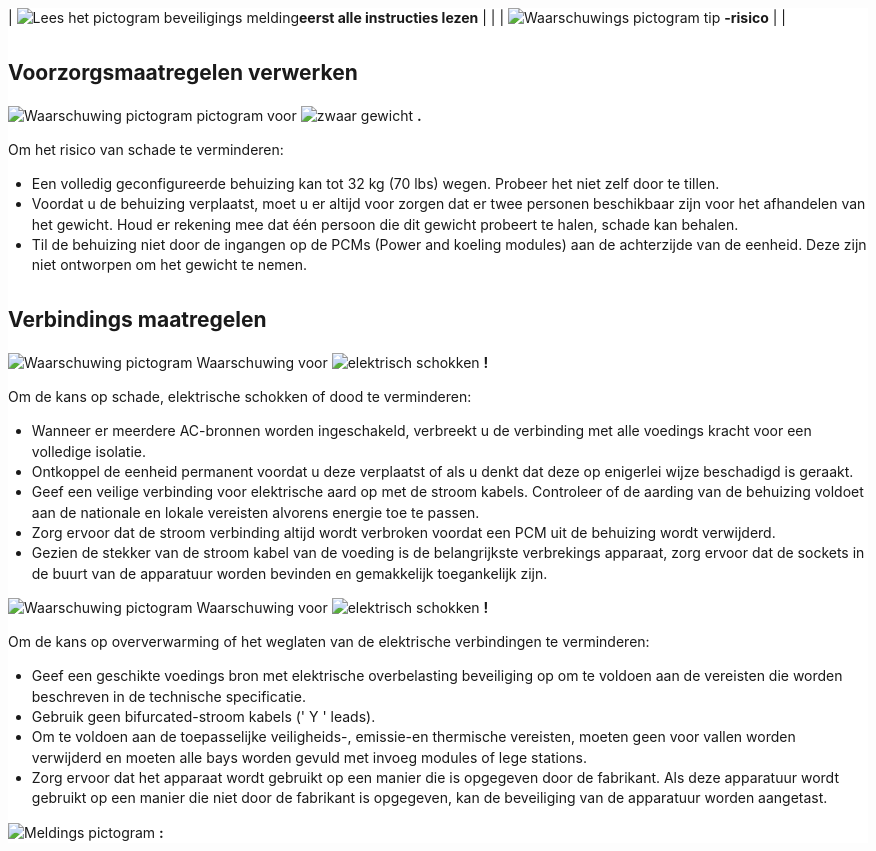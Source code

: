 | ![Lees het pictogram beveiligings melding](./media/storsimple-safety/IC740885.png)**eerst alle instructies lezen** | |
| ![Waarschuwings pictogram tip ](./media/storsimple-safety/IC740886.png) **-risico** | |

## <a name="handling-precautions"></a>Voorzorgsmaatregelen verwerken
![Waarschuwing pictogram pictogram voor ](./media/storsimple-safety/IC740879.png) ![ zwaar gewicht ](./media/storsimple-safety/IC740883.png) **.** 

Om het risico van schade te verminderen:

* Een volledig geconfigureerde behuizing kan tot 32 kg (70 lbs) wegen. Probeer het niet zelf door te tillen.
* Voordat u de behuizing verplaatst, moet u er altijd voor zorgen dat er twee personen beschikbaar zijn voor het afhandelen van het gewicht. Houd er rekening mee dat één persoon die dit gewicht probeert te halen, schade kan behalen.
* Til de behuizing niet door de ingangen op de PCMs (Power and koeling modules) aan de achterzijde van de eenheid. Deze zijn niet ontworpen om het gewicht te nemen.

## <a name="connection-precautions"></a>Verbindings maatregelen
![Waarschuwing pictogram Waarschuwing voor ](./media/storsimple-safety/IC740879.png) ![ elektrisch schokken ](./media/storsimple-safety/IC740882.png) **!**

Om de kans op schade, elektrische schokken of dood te verminderen:

* Wanneer er meerdere AC-bronnen worden ingeschakeld, verbreekt u de verbinding met alle voedings kracht voor een volledige isolatie.
* Ontkoppel de eenheid permanent voordat u deze verplaatst of als u denkt dat deze op enigerlei wijze beschadigd is geraakt.
* Geef een veilige verbinding voor elektrische aard op met de stroom kabels. Controleer of de aarding van de behuizing voldoet aan de nationale en lokale vereisten alvorens energie toe te passen.
* Zorg ervoor dat de stroom verbinding altijd wordt verbroken voordat een PCM uit de behuizing wordt verwijderd.
* Gezien de stekker van de stroom kabel van de voeding is de belangrijkste verbrekings apparaat, zorg ervoor dat de sockets in de buurt van de apparatuur worden bevinden en gemakkelijk toegankelijk zijn.

![Waarschuwing pictogram Waarschuwing voor ](./media/storsimple-safety/IC740879.png) ![ elektrisch schokken ](./media/storsimple-safety/IC740882.png) **!**

Om de kans op oververwarming of het weglaten van de elektrische verbindingen te verminderen:

* Geef een geschikte voedings bron met elektrische overbelasting beveiliging op om te voldoen aan de vereisten die worden beschreven in de technische specificatie.
* Gebruik geen bifurcated-stroom kabels (' Y ' leads).
* Om te voldoen aan de toepasselijke veiligheids-, emissie-en thermische vereisten, moeten geen voor vallen worden verwijderd en moeten alle bays worden gevuld met invoeg modules of lege stations.
* Zorg ervoor dat het apparaat wordt gebruikt op een manier die is opgegeven door de fabrikant. Als deze apparatuur wordt gebruikt op een manier die niet door de fabrikant is opgegeven, kan de beveiliging van de apparatuur worden aangetast.

![Meldings pictogram ](./media/storsimple-safety/IC740881.png) **:**
